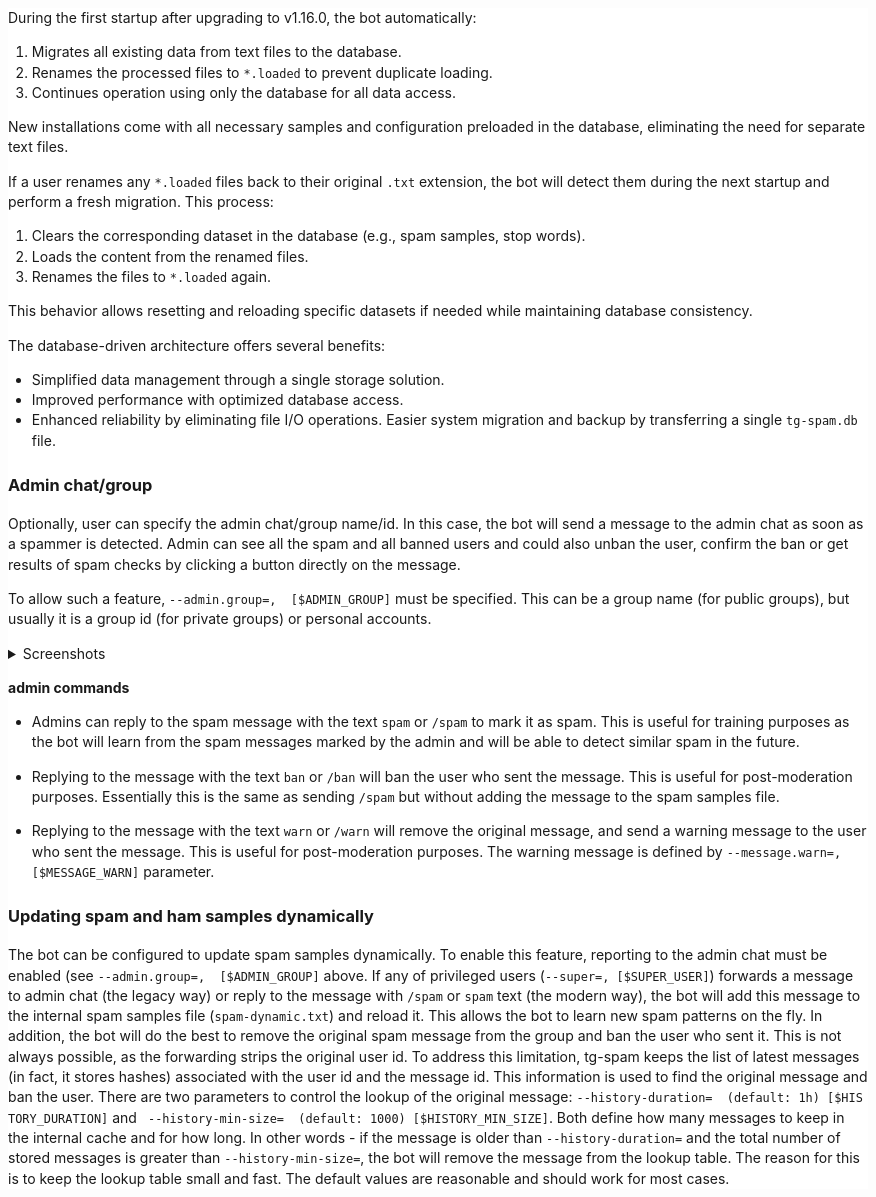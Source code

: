 During the first startup after upgrading to v1.16.0, the bot automatically:
1. Migrates all existing data from text files to the database.
2. Renames the processed files to `*.loaded` to prevent duplicate loading.
3. Continues operation using only the database for all data access.

New installations come with all necessary samples and configuration preloaded in the database, eliminating the need for separate text files.

If a user renames any `*.loaded` files back to their original `.txt` extension, the bot will detect them during the next startup and perform a fresh migration. This process:
1. Clears the corresponding dataset in the database (e.g., spam samples, stop words).
2. Loads the content from the renamed files.
3. Renames the files to `*.loaded` again.

This behavior allows resetting and reloading specific datasets if needed while maintaining database consistency.

The database-driven architecture offers several benefits:
-  Simplified data management through a single storage solution.
-  Improved performance with optimized database access.
-  Enhanced reliability by eliminating file I/O operations.
   Easier system migration and backup by transferring a single `tg-spam.db` file.

### Admin chat/group

Optionally, user can specify the admin chat/group name/id. In this case, the bot will send a message to the admin chat as soon as a spammer is detected. Admin can see all the spam and all banned users and could also unban the user, confirm the ban or get results of spam checks by clicking a button directly on the message.

To allow such a feature, `--admin.group=,  [$ADMIN_GROUP]` must be specified. This can be a group name (for public groups), but usually it is a group id (for private groups) or personal accounts.

<details markdown><summary>Screenshots</summary></details>

**admin commands**

* Admins can reply to the spam message with the text `spam` or `/spam` to mark it as spam. This is useful for training purposes as the bot will learn from the spam messages marked by the admin and will be able to detect similar spam in the future.

* Replying to the message with the text `ban` or `/ban` will ban the user who sent the message. This is useful for post-moderation purposes. Essentially this is the same as sending `/spam` but without adding the message to the spam samples file.

* Replying to the message with the text `warn` or `/warn` will remove the original message, and send a warning message to the user who sent the message. This is useful for post-moderation purposes. The warning message is defined by `--message.warn=, [$MESSAGE_WARN]` parameter.


### Updating spam and ham samples dynamically

The bot can be configured to update spam samples dynamically. To enable this feature, reporting to the admin chat must be enabled (see `--admin.group=,  [$ADMIN_GROUP]` above. If any of privileged users (`--super=, [$SUPER_USER]`) forwards a message to admin chat (the legacy way) or reply to the message with `/spam` or `spam` text (the modern way), the bot will add this message to the internal spam samples file (`spam-dynamic.txt`) and reload it. This allows the bot to learn new spam patterns on the fly. In addition, the bot will do the best to remove the original spam message from the group and ban the user who sent it. This is not always possible, as the forwarding strips the original user id. To address this limitation, tg-spam keeps the list of latest messages (in fact, it stores hashes) associated with the user id and the message id. This information is used to find the original message and ban the user. There are two parameters to control the lookup of the original message: `--history-duration=  (default: 1h) [$HISTORY_DURATION]` and `
--history-min-size=  (default: 1000) [$HISTORY_MIN_SIZE]`. Both define how many messages to keep in the internal cache and for how long. In other words - if the message is older than `--history-duration=` and the total number of stored messages is greater than `--history-min-size=`, the bot will remove the message from the lookup table. The reason for this is to keep the lookup table small and fast. The default values are reasonable and should work for most cases.
